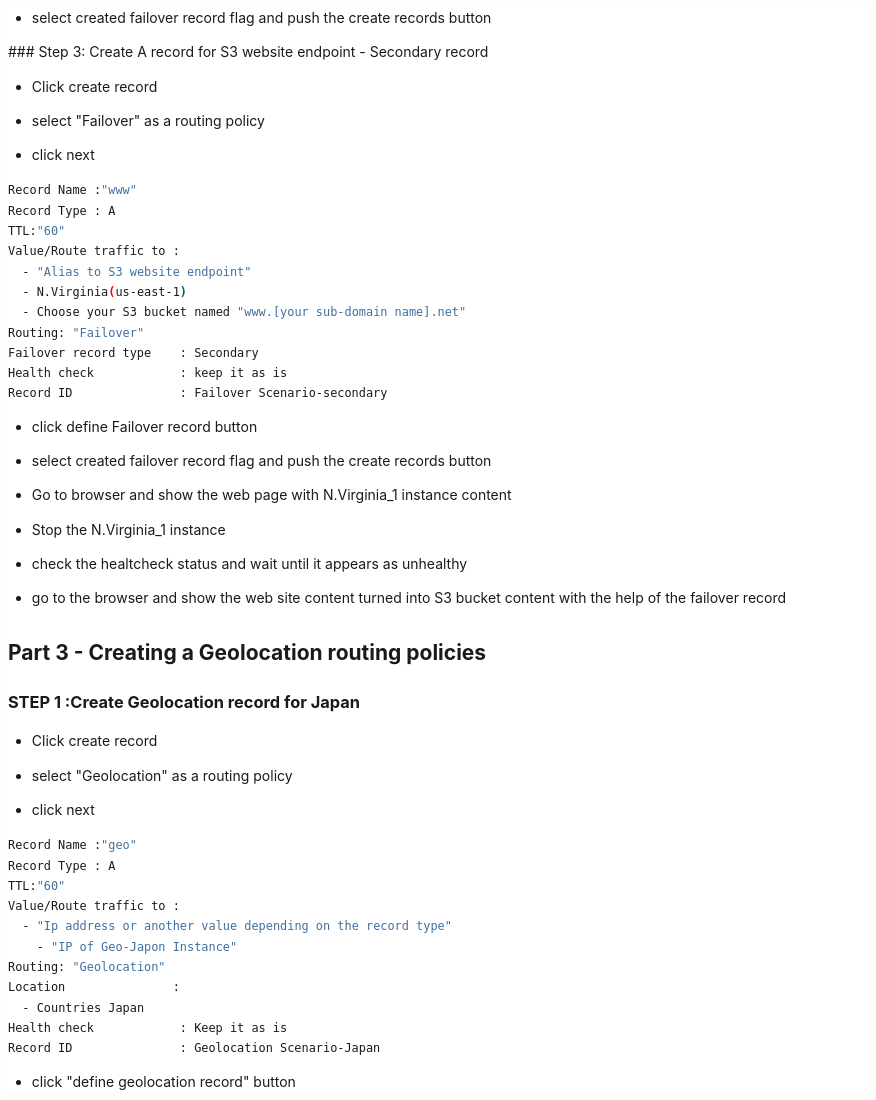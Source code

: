 - select created failover record flag and push the create records button

### Step 3: Create A record for S3 website endpoint - Secondary record

- Click create record

- select "Failover" as a routing policy

- click next

```bash
Record Name :"www"
Record Type : A
TTL:"60"
Value/Route traffic to : 
  - "Alias to S3 website endpoint"
  - N.Virginia(us-east-1)
  - Choose your S3 bucket named "www.[your sub-domain name].net"
Routing: "Failover" 
Failover record type    : Secondary
Health check            : keep it as is
Record ID               : Failover Scenario-secondary
```
- click define Failover record button

- select created failover record flag and push the create records button

- Go to browser and show the web page with N.Virginia_1 instance content 

- Stop the N.Virginia_1 instance

- check the healtcheck status and wait until it appears as unhealthy

- go to the browser and show the web site content turned into S3 bucket content with the help of the failover record



## Part 3 - Creating a Geolocation routing policies

### STEP 1 :Create Geolocation record for Japan

- Click create record

- select "Geolocation" as a routing policy

- click next

```bash
Record Name :"geo"
Record Type : A
TTL:"60"
Value/Route traffic to : 
  - "Ip address or another value depending on the record type"
    - "IP of Geo-Japon Instance"
Routing: "Geolocation" 
Location               :
  - Countries Japan
Health check            : Keep it as is
Record ID               : Geolocation Scenario-Japan
```
- click "define geolocation record" button
